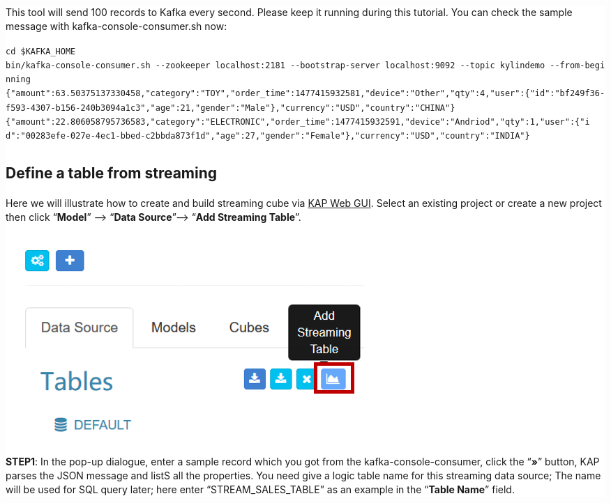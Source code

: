 This tool will send 100 records to Kafka every second. Please keep it running during this tutorial. You can check the sample message with kafka-console-consumer.sh now:

```
cd $KAFKA_HOME
bin/kafka-console-consumer.sh --zookeeper localhost:2181 --bootstrap-server localhost:9092 --topic kylindemo --from-beginning
{"amount":63.50375137330458,"category":"TOY","order_time":1477415932581,"device":"Other","qty":4,"user":{"id":"bf249f36-f593-4307-b156-240b3094a1c3","age":21,"gender":"Male"},"currency":"USD","country":"CHINA"}
{"amount":22.806058795736583,"category":"ELECTRONIC","order_time":1477415932591,"device":"Andriod","qty":1,"user":{"id":"00283efe-027e-4ec1-bbed-c2bbda873f1d","age":27,"gender":"Female"},"currency":"USD","country":"INDIA"}
```



## Define a table from streaming

Here we will illustrate how to create and build streaming cube via [KAP Web GUI](http://demokap1.chinacloudapp.cn:7070/kylin/login). Select an existing project or create a new project then click “**Model**” --> “**Data Source**”--> “**Add Streaming Table**”.

![](images/stream_table.png)

**STEP1**: In the pop-up dialogue, enter a sample record which you got from the kafka-console-consumer, click the “**»**” button, KAP parses the JSON message and listS all the properties. You need give a logic table name for this streaming data source; The name will be used for SQL query later; here enter “STREAM_SALES_TABLE” as an example in the “**Table Name**” field.
